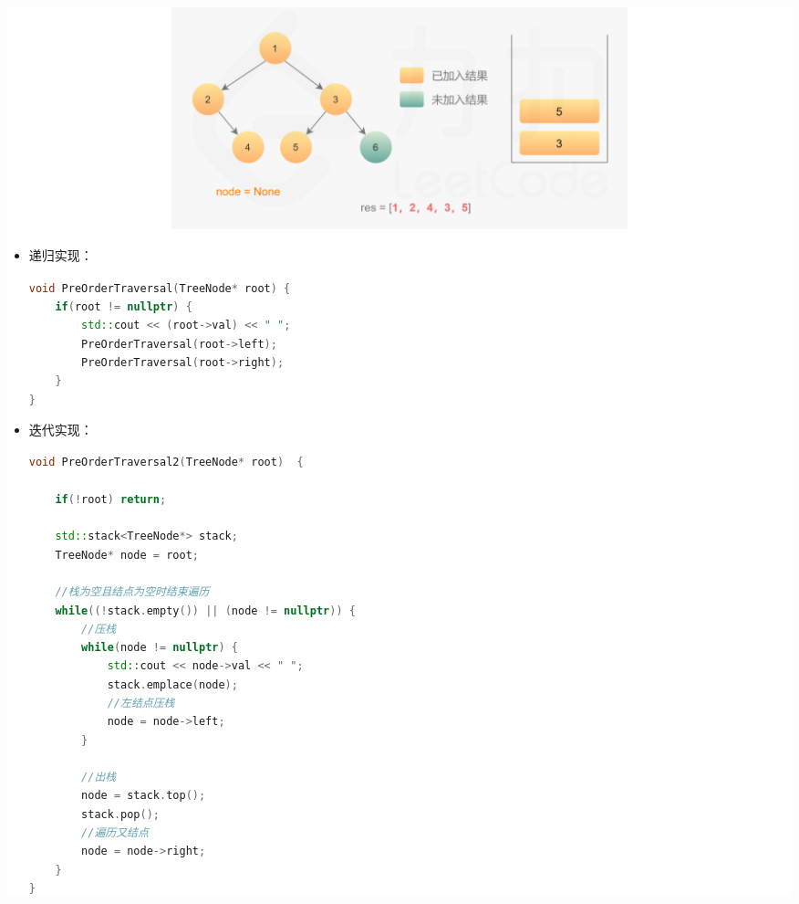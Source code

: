 <div align = "center"> <img src="../images/Tree7.png" width="500px" /> </div>

+ 递归实现：

  ```c++
  void PreOrderTraversal(TreeNode* root) {
      if(root != nullptr) {
          std::cout << (root->val) << " ";
          PreOrderTraversal(root->left);
          PreOrderTraversal(root->right);
      }
  }
  ```

+ 迭代实现：

  ```c++
  void PreOrderTraversal2(TreeNode* root)  {
  
      if(!root) return;
  
      std::stack<TreeNode*> stack;
      TreeNode* node = root;
  
      //栈为空且结点为空时结束遍历
      while((!stack.empty()) || (node != nullptr)) {
          //压栈
          while(node != nullptr) {
              std::cout << node->val << " ";
              stack.emplace(node);
              //左结点压栈
              node = node->left;
          }
  
          //出栈
          node = stack.top();
          stack.pop();
          //遍历又结点
          node = node->right;
      }
  }
  ```
